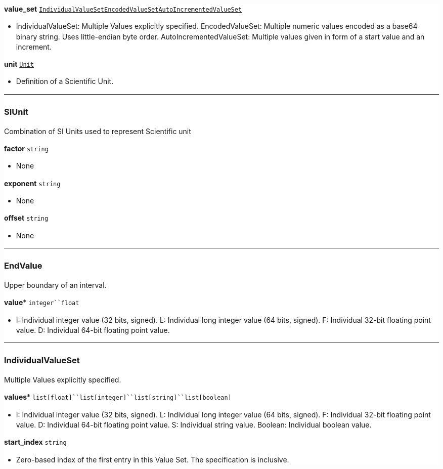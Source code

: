 
__value_set__ [`IndividualValueSet`](#individualvalueset)[`EncodedValueSet`](#encodedvalueset)[`AutoIncrementedValueSet`](#autoincrementedvalueset)

- IndividualValueSet: Multiple Values explicitly specified. EncodedValueSet: Multiple numeric values encoded as a base64 binary string. Uses little-endian byte order. AutoIncrementedValueSet: Multiple values given in form of a start value and an increment.


__unit__ [`Unit`](#unit)

- Definition of a Scientific Unit.


------

### SIUnit
Combination of SI Units used to represent Scientific unit

__factor__ `string`

- None


__exponent__ `string`

- None


__offset__ `string`

- None


------

### EndValue
Upper boundary of an interval.

__value__* `integer``float`

- I: Individual integer value (32 bits, signed). L: Individual long integer value (64 bits, signed). F: Individual 32-bit floating point value. D: Individual 64-bit floating point value.


------

### IndividualValueSet
Multiple Values explicitly specified.

__values__* `list[float]``list[integer]``list[string]``list[boolean]`

- I: Individual integer value (32 bits, signed). L: Individual long integer value (64 bits, signed). F: Individual 32-bit floating point value. D: Individual 64-bit floating point value. S: Individual string value. Boolean: Individual boolean value.


__start_index__ `string`

- Zero-based index of the first entry in this Value Set. The specification is inclusive.

